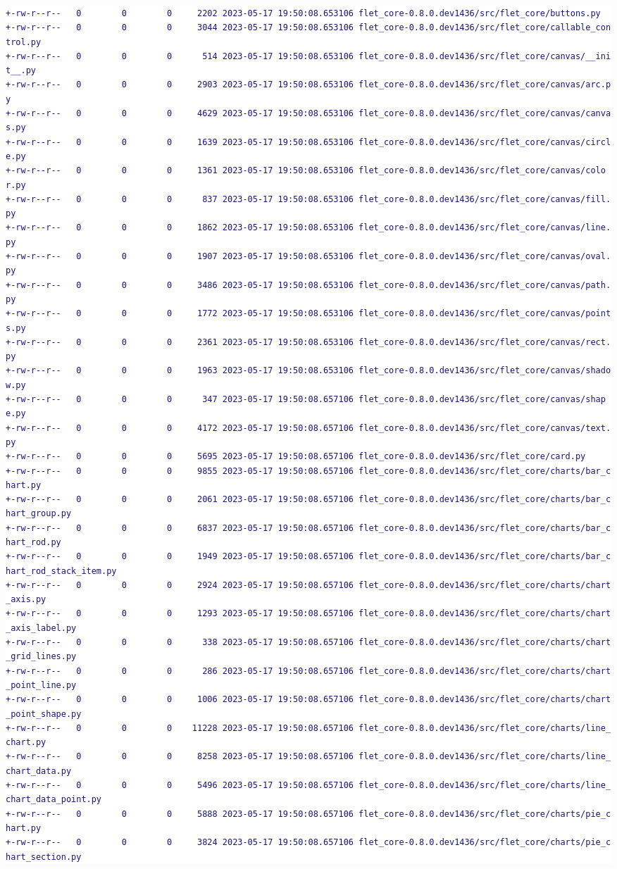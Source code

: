 ```diff
+-rw-r--r--   0        0        0     2202 2023-05-17 19:50:08.653106 flet_core-0.8.0.dev1436/src/flet_core/buttons.py
+-rw-r--r--   0        0        0     3044 2023-05-17 19:50:08.653106 flet_core-0.8.0.dev1436/src/flet_core/callable_control.py
+-rw-r--r--   0        0        0      514 2023-05-17 19:50:08.653106 flet_core-0.8.0.dev1436/src/flet_core/canvas/__init__.py
+-rw-r--r--   0        0        0     2903 2023-05-17 19:50:08.653106 flet_core-0.8.0.dev1436/src/flet_core/canvas/arc.py
+-rw-r--r--   0        0        0     4629 2023-05-17 19:50:08.653106 flet_core-0.8.0.dev1436/src/flet_core/canvas/canvas.py
+-rw-r--r--   0        0        0     1639 2023-05-17 19:50:08.653106 flet_core-0.8.0.dev1436/src/flet_core/canvas/circle.py
+-rw-r--r--   0        0        0     1361 2023-05-17 19:50:08.653106 flet_core-0.8.0.dev1436/src/flet_core/canvas/color.py
+-rw-r--r--   0        0        0      837 2023-05-17 19:50:08.653106 flet_core-0.8.0.dev1436/src/flet_core/canvas/fill.py
+-rw-r--r--   0        0        0     1862 2023-05-17 19:50:08.653106 flet_core-0.8.0.dev1436/src/flet_core/canvas/line.py
+-rw-r--r--   0        0        0     1907 2023-05-17 19:50:08.653106 flet_core-0.8.0.dev1436/src/flet_core/canvas/oval.py
+-rw-r--r--   0        0        0     3486 2023-05-17 19:50:08.653106 flet_core-0.8.0.dev1436/src/flet_core/canvas/path.py
+-rw-r--r--   0        0        0     1772 2023-05-17 19:50:08.653106 flet_core-0.8.0.dev1436/src/flet_core/canvas/points.py
+-rw-r--r--   0        0        0     2361 2023-05-17 19:50:08.653106 flet_core-0.8.0.dev1436/src/flet_core/canvas/rect.py
+-rw-r--r--   0        0        0     1963 2023-05-17 19:50:08.653106 flet_core-0.8.0.dev1436/src/flet_core/canvas/shadow.py
+-rw-r--r--   0        0        0      347 2023-05-17 19:50:08.657106 flet_core-0.8.0.dev1436/src/flet_core/canvas/shape.py
+-rw-r--r--   0        0        0     4172 2023-05-17 19:50:08.657106 flet_core-0.8.0.dev1436/src/flet_core/canvas/text.py
+-rw-r--r--   0        0        0     5695 2023-05-17 19:50:08.657106 flet_core-0.8.0.dev1436/src/flet_core/card.py
+-rw-r--r--   0        0        0     9855 2023-05-17 19:50:08.657106 flet_core-0.8.0.dev1436/src/flet_core/charts/bar_chart.py
+-rw-r--r--   0        0        0     2061 2023-05-17 19:50:08.657106 flet_core-0.8.0.dev1436/src/flet_core/charts/bar_chart_group.py
+-rw-r--r--   0        0        0     6837 2023-05-17 19:50:08.657106 flet_core-0.8.0.dev1436/src/flet_core/charts/bar_chart_rod.py
+-rw-r--r--   0        0        0     1949 2023-05-17 19:50:08.657106 flet_core-0.8.0.dev1436/src/flet_core/charts/bar_chart_rod_stack_item.py
+-rw-r--r--   0        0        0     2924 2023-05-17 19:50:08.657106 flet_core-0.8.0.dev1436/src/flet_core/charts/chart_axis.py
+-rw-r--r--   0        0        0     1293 2023-05-17 19:50:08.657106 flet_core-0.8.0.dev1436/src/flet_core/charts/chart_axis_label.py
+-rw-r--r--   0        0        0      338 2023-05-17 19:50:08.657106 flet_core-0.8.0.dev1436/src/flet_core/charts/chart_grid_lines.py
+-rw-r--r--   0        0        0      286 2023-05-17 19:50:08.657106 flet_core-0.8.0.dev1436/src/flet_core/charts/chart_point_line.py
+-rw-r--r--   0        0        0     1006 2023-05-17 19:50:08.657106 flet_core-0.8.0.dev1436/src/flet_core/charts/chart_point_shape.py
+-rw-r--r--   0        0        0    11228 2023-05-17 19:50:08.657106 flet_core-0.8.0.dev1436/src/flet_core/charts/line_chart.py
+-rw-r--r--   0        0        0     8258 2023-05-17 19:50:08.657106 flet_core-0.8.0.dev1436/src/flet_core/charts/line_chart_data.py
+-rw-r--r--   0        0        0     5496 2023-05-17 19:50:08.657106 flet_core-0.8.0.dev1436/src/flet_core/charts/line_chart_data_point.py
+-rw-r--r--   0        0        0     5888 2023-05-17 19:50:08.657106 flet_core-0.8.0.dev1436/src/flet_core/charts/pie_chart.py
+-rw-r--r--   0        0        0     3824 2023-05-17 19:50:08.657106 flet_core-0.8.0.dev1436/src/flet_core/charts/pie_chart_section.py
```